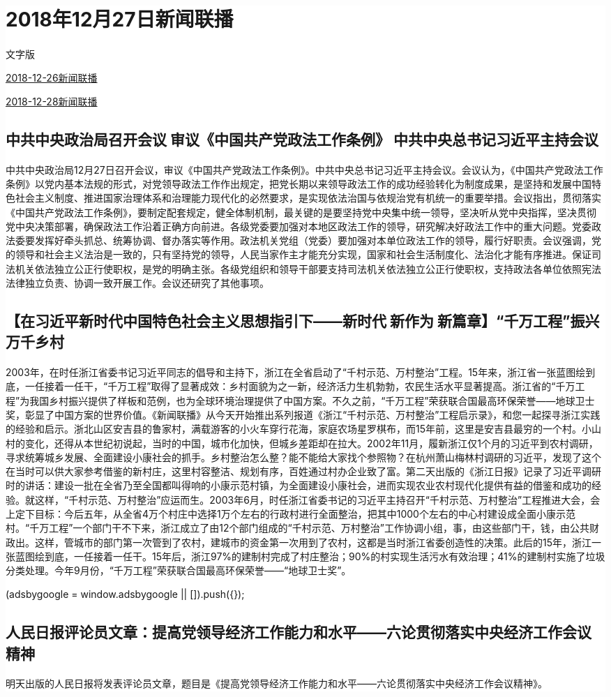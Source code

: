 







# 2018年12月27日新闻联播
 文字版








[2018-12-26新闻联播](/xinwenlianbo/20181226)


[2018-12-28新闻联播](/xinwenlianbo/20181228)





## 中共中央政治局召开会议 审议《中国共产党政法工作条例》 中共中央总书记习近平主持会议


中共中央政治局12月27日召开会议，审议《中国共产党政法工作条例》。中共中央总书记习近平主持会议。会议认为，《中国共产党政法工作条例》以党内基本法规的形式，对党领导政法工作作出规定，把党长期以来领导政法工作的成功经验转化为制度成果，是坚持和发展中国特色社会主义制度、推进国家治理体系和治理能力现代化的必然要求，是实现依法治国与依规治党有机统一的重要举措。会议指出，贯彻落实《中国共产党政法工作条例》，要制定配套规定，健全体制机制，最关键的是要坚持党中央集中统一领导，坚决听从党中央指挥，坚决贯彻党中央决策部署，确保政法工作沿着正确方向前进。各级党委要加强对本地区政法工作的领导，研究解决好政法工作中的重大问题。党委政法委要发挥好牵头抓总、统筹协调、督办落实等作用。政法机关党组（党委）要加强对本单位政法工作的领导，履行好职责。会议强调，党的领导和社会主义法治是一致的，只有坚持党的领导，人民当家作主才能充分实现，国家和社会生活制度化、法治化才能有序推进。保证司法机关依法独立公正行使职权，是党的明确主张。各级党组织和领导干部要支持司法机关依法独立公正行使职权，支持政法各单位依照宪法法律独立负责、协调一致开展工作。会议还研究了其他事项。


## 【在习近平新时代中国特色社会主义思想指引下——新时代 新作为 新篇章】“千万工程”振兴万千乡村


2003年，在时任浙江省委书记习近平同志的倡导和主持下，浙江在全省启动了“千村示范、万村整治”工程。15年来，浙江省一张蓝图绘到底，一任接着一任干，“千万工程”取得了显著成效：乡村面貌为之一新，经济活力生机勃勃，农民生活水平显著提高。浙江省的“千万工程”为我国乡村振兴提供了样板和范例，也为全球环境治理提供了中国方案。不久之前，“千万工程”荣获联合国最高环保荣誉——地球卫士奖，彰显了中国方案的世界价值。《新闻联播》从今天开始推出系列报道《浙江“千村示范、万村整治”工程启示录》，和您一起探寻浙江实践的经验和启示。浙北山区安吉县的鲁家村，满载游客的小火车穿行花海，家庭农场星罗棋布，而15年前，这里是安吉县最穷的一个村。小山村的变化，还得从本世纪初说起，当时的中国，城市化加快，但城乡差距却在拉大。2002年11月，履新浙江仅1个月的习近平到农村调研，寻求统筹城乡发展、全面建设小康社会的抓手。乡村整治怎么整？能不能给大家找个参照物？在杭州萧山梅林村调研的习近平，发现了这个在当时可以供大家参考借鉴的新村庄，这里村容整洁、规划有序，百姓通过村办企业致了富。第二天出版的《浙江日报》记录了习近平调研时的讲话：建设一批在全省乃至全国都叫得响的小康示范村镇，为全面建设小康社会，进而实现农业农村现代化提供有益的借鉴和成功的经验。就这样，“千村示范、万村整治”应运而生。2003年6月，时任浙江省委书记的习近平主持召开“千村示范、万村整治”工程推进大会，会上定下目标：今后五年，从全省4万个村庄中选择1万个左右的行政村进行全面整治，把其中1000个左右的中心村建设成全面小康示范村。“千万工程”一个部门干不下来，浙江成立了由12个部门组成的“千村示范、万村整治”工作协调小组，事，由这些部门干，钱，由公共财政出。这样，管城市的部门第一次管到了农村，建城市的资金第一次用到了农村，这都是当时浙江省委创造性的决策。此后的15年，浙江一张蓝图绘到底，一任接着一任干。15年后，浙江97%的建制村完成了村庄整治；90%的村实现生活污水有效治理；41%的建制村实施了垃圾分类处理。今年9月份，“千万工程”荣获联合国最高环保荣誉——“地球卫士奖”。





 (adsbygoogle = window.adsbygoogle || []).push({});

 
## 人民日报评论员文章：提高党领导经济工作能力和水平——六论贯彻落实中央经济工作会议精神


明天出版的人民日报将发表评论员文章，题目是《提高党领导经济工作能力和水平——六论贯彻落实中央经济工作会议精神》。
